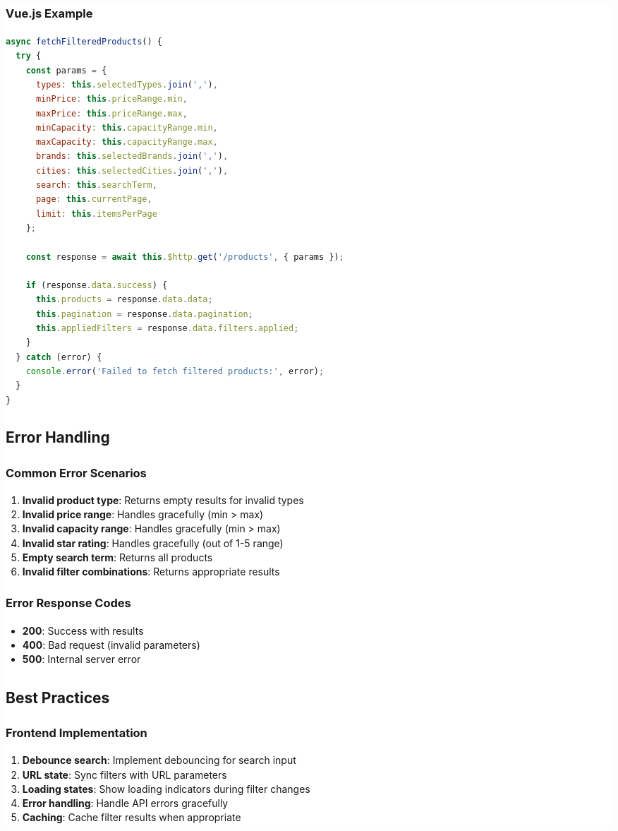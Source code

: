 ### Vue.js Example
```javascript
async fetchFilteredProducts() {
  try {
    const params = {
      types: this.selectedTypes.join(','),
      minPrice: this.priceRange.min,
      maxPrice: this.priceRange.max,
      minCapacity: this.capacityRange.min,
      maxCapacity: this.capacityRange.max,
      brands: this.selectedBrands.join(','),
      cities: this.selectedCities.join(','),
      search: this.searchTerm,
      page: this.currentPage,
      limit: this.itemsPerPage
    };

    const response = await this.$http.get('/products', { params });
    
    if (response.data.success) {
      this.products = response.data.data;
      this.pagination = response.data.pagination;
      this.appliedFilters = response.data.filters.applied;
    }
  } catch (error) {
    console.error('Failed to fetch filtered products:', error);
  }
}
```

## Error Handling

### Common Error Scenarios
1. **Invalid product type**: Returns empty results for invalid types
2. **Invalid price range**: Handles gracefully (min > max)
3. **Invalid capacity range**: Handles gracefully (min > max)
4. **Invalid star rating**: Handles gracefully (out of 1-5 range)
5. **Empty search term**: Returns all products
6. **Invalid filter combinations**: Returns appropriate results

### Error Response Codes
- **200**: Success with results
- **400**: Bad request (invalid parameters)
- **500**: Internal server error

## Best Practices

### Frontend Implementation
1. **Debounce search**: Implement debouncing for search input
2. **URL state**: Sync filters with URL parameters
3. **Loading states**: Show loading indicators during filter changes
4. **Error handling**: Handle API errors gracefully
5. **Caching**: Cache filter results when appropriate

